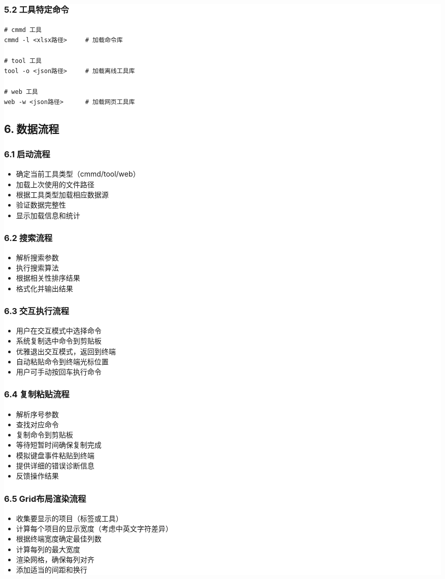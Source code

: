 ### 5.2 工具特定命令

```
# cmmd 工具
cmmd -l <xlsx路径>     # 加载命令库

# tool 工具
tool -o <json路径>     # 加载离线工具库

# web 工具
web -w <json路径>      # 加载网页工具库
```

## 6. 数据流程

### 6.1 启动流程
- 确定当前工具类型（cmmd/tool/web）
- 加载上次使用的文件路径
- 根据工具类型加载相应数据源
- 验证数据完整性
- 显示加载信息和统计

### 6.2 搜索流程
- 解析搜索参数
- 执行搜索算法
- 根据相关性排序结果
- 格式化并输出结果

### 6.3 交互执行流程
- 用户在交互模式中选择命令
- 系统复制选中命令到剪贴板
- 优雅退出交互模式，返回到终端
- 自动粘贴命令到终端光标位置
- 用户可手动按回车执行命令

### 6.4 复制粘贴流程
- 解析序号参数
- 查找对应命令
- 复制命令到剪贴板
- 等待短暂时间确保复制完成
- 模拟键盘事件粘贴到终端
- 提供详细的错误诊断信息
- 反馈操作结果

### 6.5 Grid布局渲染流程
- 收集要显示的项目（标签或工具）
- 计算每个项目的显示宽度（考虑中英文字符差异）
- 根据终端宽度确定最佳列数
- 计算每列的最大宽度
- 渲染网格，确保每列对齐
- 添加适当的间距和换行
